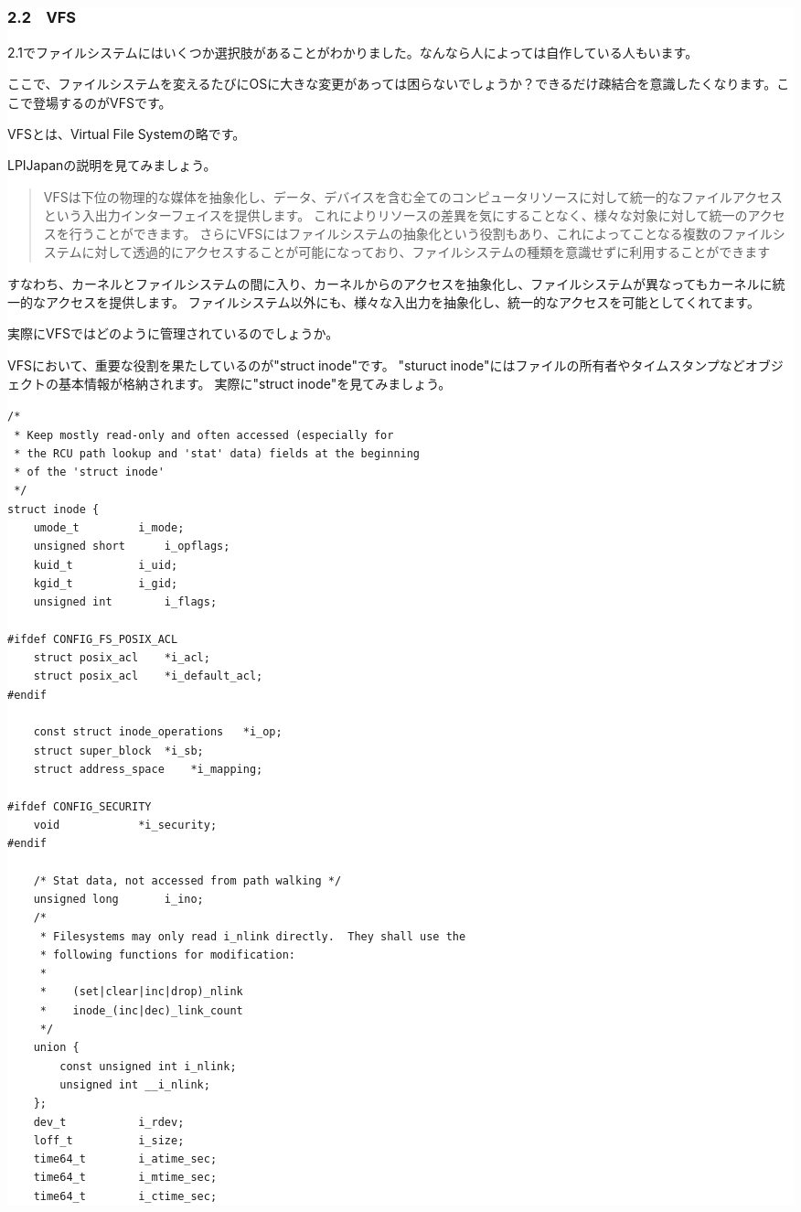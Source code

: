 ### 2.2　VFS

2.1でファイルシステムにはいくつか選択肢があることがわかりました。なんなら人によっては自作している人もいます。

ここで、ファイルシステムを変えるたびにOSに大きな変更があっては困らないでしょうか？できるだけ疎結合を意識したくなります。ここで登場するのがVFSです。

VFSとは、Virtual File Systemの略です。

LPIJapanの説明を見てみましょう。
>VFSは下位の物理的な媒体を抽象化し、データ、デバイスを含む全てのコンピュータリソースに対して統一的なファイルアクセスという入出力インターフェイスを提供します。
>これによりリソースの差異を気にすることなく、様々な対象に対して統一のアクセスを行うことができます。
>さらにVFSにはファイルシステムの抽象化という役割もあり、これによってことなる複数のファイルシステムに対して透過的にアクセスすることが可能になっており、ファイルシステムの種類を意識せずに利用することができます

すなわち、カーネルとファイルシステムの間に入り、カーネルからのアクセスを抽象化し、ファイルシステムが異なってもカーネルに統一的なアクセスを提供します。
ファイルシステム以外にも、様々な入出力を抽象化し、統一的なアクセスを可能としてくれてます。

実際にVFSではどのように管理されているのでしょうか。

VFSにおいて、重要な役割を果たしているのが"struct inode"です。
"sturuct inode"にはファイルの所有者やタイムスタンプなどオブジェクトの基本情報が格納されます。
実際に"struct inode"を見てみましょう。

```
/*
 * Keep mostly read-only and often accessed (especially for
 * the RCU path lookup and 'stat' data) fields at the beginning
 * of the 'struct inode'
 */
struct inode {
	umode_t			i_mode;
	unsigned short		i_opflags;
	kuid_t			i_uid;
	kgid_t			i_gid;
	unsigned int		i_flags;

#ifdef CONFIG_FS_POSIX_ACL
	struct posix_acl	*i_acl;
	struct posix_acl	*i_default_acl;
#endif

	const struct inode_operations	*i_op;
	struct super_block	*i_sb;
	struct address_space	*i_mapping;

#ifdef CONFIG_SECURITY
	void			*i_security;
#endif

	/* Stat data, not accessed from path walking */
	unsigned long		i_ino;
	/*
	 * Filesystems may only read i_nlink directly.  They shall use the
	 * following functions for modification:
	 *
	 *    (set|clear|inc|drop)_nlink
	 *    inode_(inc|dec)_link_count
	 */
	union {
		const unsigned int i_nlink;
		unsigned int __i_nlink;
	};
	dev_t			i_rdev;
	loff_t			i_size;
	time64_t		i_atime_sec;
	time64_t		i_mtime_sec;
	time64_t		i_ctime_sec;
```